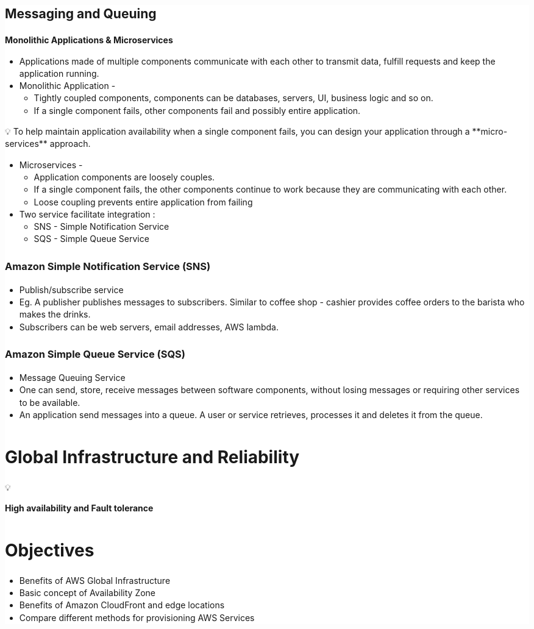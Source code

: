 ## Messaging and Queuing

**Monolithic Applications & Microservices**

- Applications made of multiple components communicate with each other to transmit data, fulfill requests and keep the application running.
- Monolithic Application -
    - Tightly coupled components, components can be databases, servers, UI, business logic and so on.
    - If a single component fails, other components fail and possibly entire application.

<aside>
💡 To help maintain application availability when a single component fails, you can design your application through a **micro-services** approach.

</aside>

- Microservices -
    - Application components are loosely couples.
    - If a single component fails, the other components continue to work because they are communicating with each other.
    - Loose coupling prevents entire application from failing
- Two service facilitate integration :
    - SNS - Simple Notification Service
    - SQS - Simple Queue Service

### Amazon Simple Notification Service (SNS)

- Publish/subscribe service
- Eg. A publisher publishes messages to subscribers. Similar to coffee shop - cashier provides coffee orders to the barista who makes the drinks.
- Subscribers can be web servers, email addresses, AWS lambda.

### Amazon Simple Queue Service (SQS)

- Message Queuing Service
- One can send, store, receive messages between software components, without losing messages or requiring other services to be available.
- An application send messages into a queue. A user or service retrieves, processes it and deletes it from the queue.

# Global Infrastructure and Reliability

<aside>
💡

**High availability and Fault tolerance**

</aside>

# Objectives

- Benefits of AWS Global Infrastructure
- Basic concept of Availability Zone
- Benefits of Amazon CloudFront and edge locations
- Compare different methods for provisioning AWS Services
